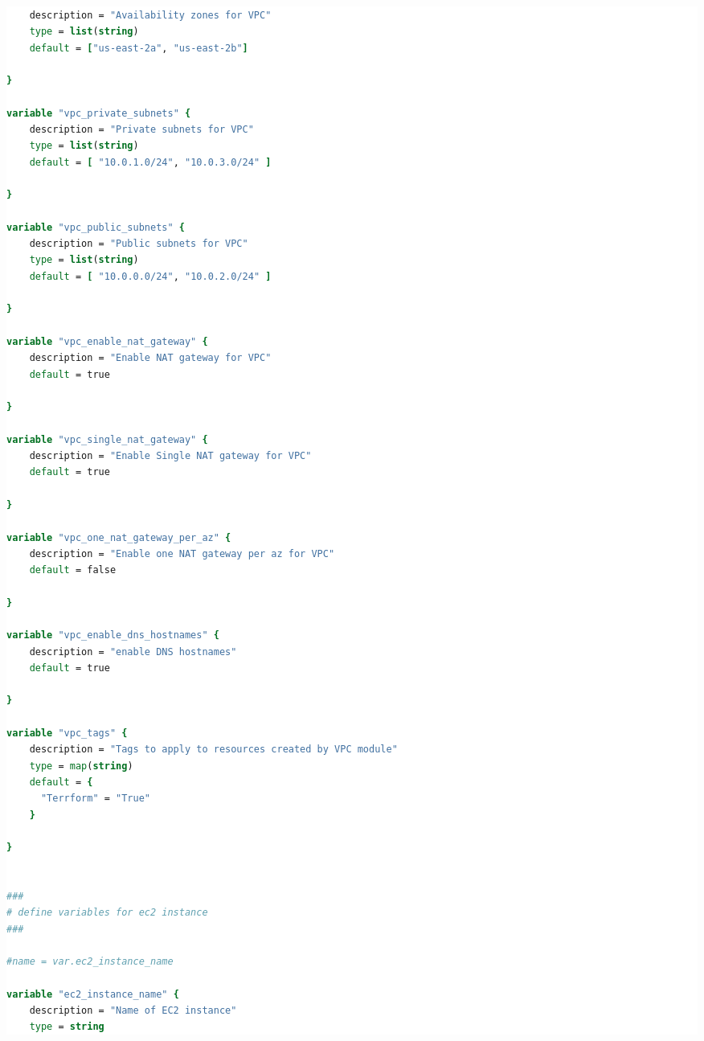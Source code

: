   ```tcl
      description = "Availability zones for VPC"
      type = list(string)
      default = ["us-east-2a", "us-east-2b"]
    
  }
  
  variable "vpc_private_subnets" {
      description = "Private subnets for VPC"
      type = list(string)
      default = [ "10.0.1.0/24", "10.0.3.0/24" ]
    
  }
  
  variable "vpc_public_subnets" {
      description = "Public subnets for VPC"
      type = list(string)
      default = [ "10.0.0.0/24", "10.0.2.0/24" ]
    
  }
  
  variable "vpc_enable_nat_gateway" {
      description = "Enable NAT gateway for VPC"
      default = true
    
  }
  
  variable "vpc_single_nat_gateway" {
      description = "Enable Single NAT gateway for VPC"
      default = true
    
  }
  
  variable "vpc_one_nat_gateway_per_az" {
      description = "Enable one NAT gateway per az for VPC"
      default = false
    
  }
  
  variable "vpc_enable_dns_hostnames" {
      description = "enable DNS hostnames"
      default = true
    
  }
  
  variable "vpc_tags" {
      description = "Tags to apply to resources created by VPC module"
      type = map(string)
      default = {
        "Terrform" = "True"
      }
    
  }
  
  
  ###
  # define variables for ec2 instance
  ###
  
  #name = var.ec2_instance_name
  
  variable "ec2_instance_name" {
      description = "Name of EC2 instance"
      type = string
  ```